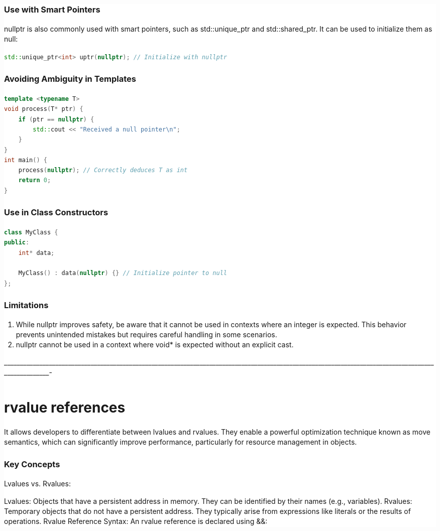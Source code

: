 ### Use with Smart Pointers
nullptr is also commonly used with smart pointers, such as std::unique_ptr and std::shared_ptr. It can be used to initialize them as null:

```cpp
std::unique_ptr<int> uptr(nullptr); // Initialize with nullptr
```
### Avoiding Ambiguity in Templates
```cpp
template <typename T>
void process(T* ptr) {
    if (ptr == nullptr) {
        std::cout << "Received a null pointer\n";
    }
}
int main() {
    process(nullptr); // Correctly deduces T as int
    return 0;
}
```
### Use in Class Constructors
```cpp
class MyClass {
public:
    int* data;
    
    MyClass() : data(nullptr) {} // Initialize pointer to null
};
```
###  Limitations
1. While nullptr improves safety, be aware that it cannot be used in contexts where an integer is expected. 
   This behavior prevents unintended mistakes but requires careful handling in some scenarios.
2. nullptr cannot be used in a context where void* is expected without an explicit cast.


____________________________________________________________________________________________________________________________________________________-
# rvalue references
It allows developers to differentiate between lvalues and rvalues. They enable a powerful optimization technique known as move semantics, which can significantly improve performance, particularly for resource management in objects.

### Key Concepts
Lvalues vs. Rvalues:

Lvalues: Objects that have a persistent address in memory. They can be identified by their names (e.g., variables).
Rvalues: Temporary objects that do not have a persistent address. They typically arise from expressions like literals or the results of operations.
Rvalue Reference Syntax: An rvalue reference is declared using &&:
